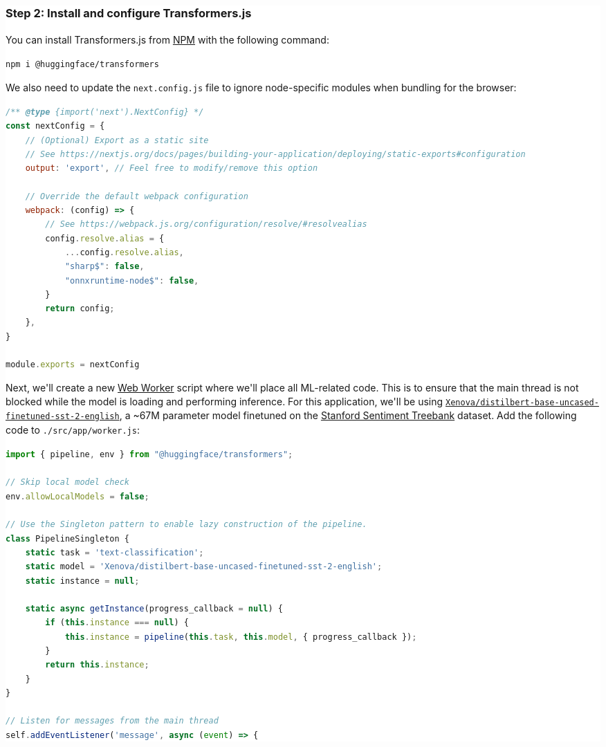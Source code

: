 

### Step 2: Install and configure Transformers.js

You can install Transformers.js from [NPM](https://www.npmjs.com/package/@huggingface/transformers) with the following command:


```bash
npm i @huggingface/transformers
```

We also need to update the `next.config.js` file to ignore node-specific modules when bundling for the browser:

```js
/** @type {import('next').NextConfig} */
const nextConfig = {
    // (Optional) Export as a static site
    // See https://nextjs.org/docs/pages/building-your-application/deploying/static-exports#configuration
    output: 'export', // Feel free to modify/remove this option

    // Override the default webpack configuration
    webpack: (config) => {
        // See https://webpack.js.org/configuration/resolve/#resolvealias
        config.resolve.alias = {
            ...config.resolve.alias,
            "sharp$": false,
            "onnxruntime-node$": false,
        }
        return config;
    },
}

module.exports = nextConfig
```

Next, we'll create a new [Web Worker](https://developer.mozilla.org/en-US/docs/Web/API/Web_Workers_API/Using_web_workers) script where we'll place all ML-related code. This is to ensure that the main thread is not blocked while the model is loading and performing inference. For this application, we'll be using [`Xenova/distilbert-base-uncased-finetuned-sst-2-english`](https://huggingface.co/Xenova/distilbert-base-uncased-finetuned-sst-2-english), a ~67M parameter model finetuned on the [Stanford Sentiment Treebank](https://huggingface.co/datasets/sst) dataset. Add the following code to `./src/app/worker.js`:

```js
import { pipeline, env } from "@huggingface/transformers";

// Skip local model check
env.allowLocalModels = false;

// Use the Singleton pattern to enable lazy construction of the pipeline.
class PipelineSingleton {
    static task = 'text-classification';
    static model = 'Xenova/distilbert-base-uncased-finetuned-sst-2-english';
    static instance = null;

    static async getInstance(progress_callback = null) {
        if (this.instance === null) {
            this.instance = pipeline(this.task, this.model, { progress_callback });
        }
        return this.instance;
    }
}

// Listen for messages from the main thread
self.addEventListener('message', async (event) => {
```